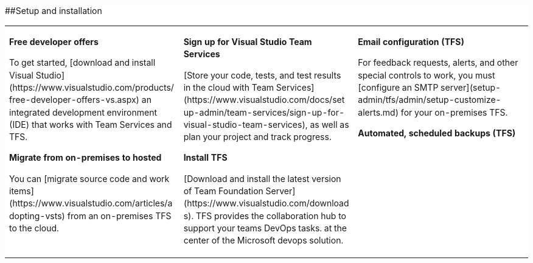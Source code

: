 



<a id="setup"></a>
##Setup and installation


<table>
<tbody>
<tr valign="top">
<td width="33%">

<p><b>Free developer offers</b></p>
<p>To get started, [download and install Visual Studio](https://www.visualstudio.com/products/free-developer-offers-vs.aspx) an integrated development environment (IDE) that works with Team Services and TFS. </p>


<p><b>Migrate from on-premises to hosted</b></p>
<p>You can [migrate source code and work items](https://www.visualstudio.com/articles/adopting-vsts) from an on-premises TFS to the cloud. </p>

</td>
<td width="33%">

<p><b>Sign up for Visual Studio Team Services </b></p>
<p>[Store your code, tests, and test results in the cloud with Team Services](https://www.visualstudio.com/docs/setup-admin/team-services/sign-up-for-visual-studio-team-services), as well as plan your project and track progress. </p>



<p><b>Install TFS </b></p>
<p>[Download and install the latest version of Team Foundation Server](https://www.visualstudio.com/downloads). TFS provides the collaboration hub to support your teams DevOps tasks. at the center of the Microsoft devops solution. </p>




</td>
<td width="33%">
<p><b>Email configuration (TFS)</b></p>
<p>For feedback requests, alerts, and other special controls to work, you must [configure an SMTP server](setup-admin/tfs/admin/setup-customize-alerts.md) for your on-premises TFS. </p>

<p><b>Automated, scheduled backups (TFS)</b></p>
